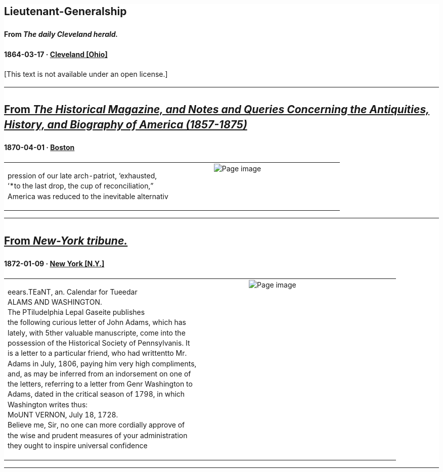 
## Lieutenant-Generalship

#### From _The daily Cleveland herald._

#### 1864-03-17 &middot; [Cleveland [Ohio]](http://dbpedia.org/resource/Cleveland)

[This text is not available under an open license.]

---

## [From _The Historical Magazine, and Notes and Queries Concerning the Antiquities, History, and Biography of America (1857-1875)_](https://archive.org/details/sim_historical-magazine-biography-of-america_1870-04_7_4/page/n20/mode/1up?view=theater)

#### 1870-04-01 &middot; [Boston](http://dbpedia.org/resource/Boston)

<table style="width: 100%;"><tr><td style="width: 50%">

  
pression of our late arch-patriot, ‘exhausted,  
‘*to the last drop, the cup of reconciliation,”  
America was reduced to the inevitable alternativ
</td><td style="width: 50%; max-height: 75%; margin: auto; display: block;">
<img alt="Page image" src="https://iiif.archive.org/image/iiif/2/sim_historical-magazine-biography-of-america_1870-04_7_4%2Fsim_historical-magazine-biography-of-america_1870-04_7_4_jp2.zip%2Fsim_historical-magazine-biography-of-america_1870-04_7_4_jp2%2Fsim_historical-magazine-biography-of-america_1870-04_7_4_0020.jp2/pct:44.707740916271725,70.27624309392266,34.044233807266984,3.3977900552486187/600,/0/default.jpg"/>
</td>
</tr></table>

---

## [From _New-York tribune._](https://www.loc.gov/resource/sn83030214/1872-01-09/ed-1/?sp=5)

#### 1872-01-09 &middot; [New York [N.Y.]](http://dbpedia.org/resource/New_York_City)

<table style="width: 100%;"><tr><td style="width: 50%">

eears.TEaNT, an. Calendar for Tueedar  
ALAMS AND WASHINGTON.  
The PTiludelphia Lepal Gaseite publishes  
the following curious letter of John Adams, which has  
lately, with 5ther valuable manuscripte, come into the  
possession of the Historical Society of Pennsylvanis. It  
is a letter to a particular friend, who had writtentto Mr.  
Adams in July, 1806, paying him very high compliments,  
and, as may be inferred from an indorsement on one of  
the letters, referring to a letter from Genr Washington to  
Adams, dated in the critical season of 1798, in which  
Washington writes thus:  
MoUNT VERNON, July 18, 1728.  
Believe me, Sir, no one can more cordially approve of  
the wise and prudent measures of your administration­  
they ought to inspire universal confidence
</td><td style="width: 50%; max-height: 75%; margin: auto; display: block;">
<img alt="Page image" src="https://tile.loc.gov/image-services/iiif/service:ndnp:dlc:batch_dlc_grass_ver01:data:sn83030214:00206531113:1872010901:0067/pct:33.031400966183575,82.77965574853324,16.145147123407995,8.858841356801491/!600,600/0/default.jpg"/>
</td>
</tr></table>

---